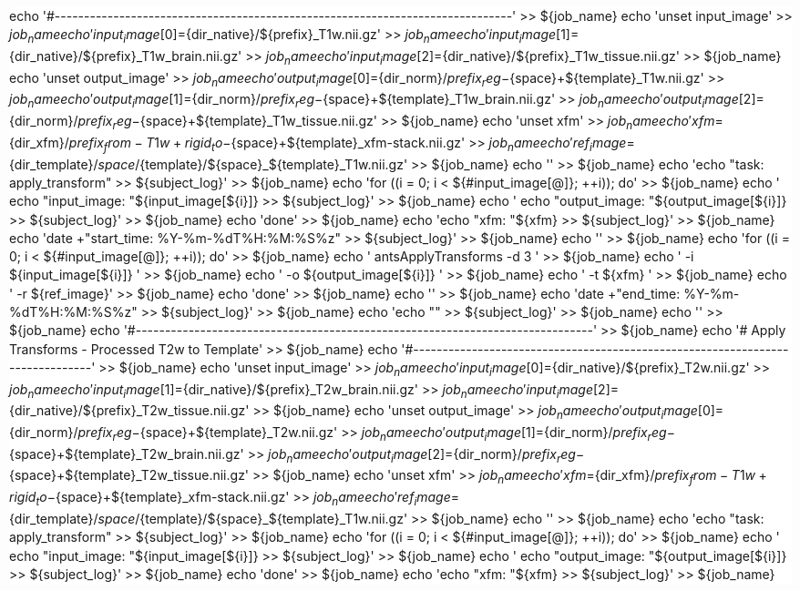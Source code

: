 echo '#------------------------------------------------------------------------------' >> ${job_name}
echo 'unset input_image' >> ${job_name}
echo 'input_image[0]=${dir_native}/${prefix}_T1w.nii.gz' >> ${job_name}
echo 'input_image[1]=${dir_native}/${prefix}_T1w_brain.nii.gz' >> ${job_name}
echo 'input_image[2]=${dir_native}/${prefix}_T1w_tissue.nii.gz' >> ${job_name}
echo 'unset output_image' >> ${job_name}
echo 'output_image[0]=${dir_norm}/${prefix}_reg-${space}+${template}_T1w.nii.gz' >> ${job_name}
echo 'output_image[1]=${dir_norm}/${prefix}_reg-${space}+${template}_T1w_brain.nii.gz' >> ${job_name}
echo 'output_image[2]=${dir_norm}/${prefix}_reg-${space}+${template}_T1w_tissue.nii.gz' >> ${job_name}
echo 'unset xfm' >> ${job_name}
echo 'xfm=${dir_xfm}/${prefix}_from-T1w+rigid_to-${space}+${template}_xfm-stack.nii.gz' >> ${job_name}
echo 'ref_image=${dir_template}/${space}/${template}/${space}_${template}_T1w.nii.gz' >> ${job_name}
echo '' >> ${job_name}
echo 'echo "task: apply_transform" >> ${subject_log}' >> ${job_name}
echo 'for ((i = 0; i < ${#input_image[@]}; ++i)); do' >> ${job_name}
echo '  echo "input_image: "${input_image[${i}]} >> ${subject_log}' >> ${job_name}
echo '  echo "output_image: "${output_image[${i}]} >> ${subject_log}' >> ${job_name}
echo 'done' >> ${job_name}
echo 'echo "xfm: "${xfm} >> ${subject_log}' >> ${job_name}
echo 'date +"start_time: %Y-%m-%dT%H:%M:%S%z" >> ${subject_log}' >> ${job_name}
echo '' >> ${job_name}
echo 'for ((i = 0; i < ${#input_image[@]}; ++i)); do' >> ${job_name}
echo '  antsApplyTransforms -d 3 \' >> ${job_name}
echo '    -i ${input_image[${i}]} \' >> ${job_name}
echo '    -o ${output_image[${i}]} \' >> ${job_name}
echo '    -t ${xfm} \' >> ${job_name}
echo '    -r ${ref_image}' >> ${job_name}
echo 'done' >> ${job_name}
echo '' >> ${job_name}
echo 'date +"end_time: %Y-%m-%dT%H:%M:%S%z" >> ${subject_log}' >> ${job_name}
echo 'echo "" >> ${subject_log}' >> ${job_name}
echo '' >> ${job_name}
echo '#------------------------------------------------------------------------------' >> ${job_name}
echo '# Apply Transforms - Processed T2w to Template' >> ${job_name}
echo '#------------------------------------------------------------------------------' >> ${job_name}
echo 'unset input_image' >> ${job_name}
echo 'input_image[0]=${dir_native}/${prefix}_T2w.nii.gz' >> ${job_name}
echo 'input_image[1]=${dir_native}/${prefix}_T2w_brain.nii.gz' >> ${job_name}
echo 'input_image[2]=${dir_native}/${prefix}_T2w_tissue.nii.gz' >> ${job_name}
echo 'unset output_image' >> ${job_name}
echo 'output_image[0]=${dir_norm}/${prefix}_reg-${space}+${template}_T2w.nii.gz' >> ${job_name}
echo 'output_image[1]=${dir_norm}/${prefix}_reg-${space}+${template}_T2w_brain.nii.gz' >> ${job_name}
echo 'output_image[2]=${dir_norm}/${prefix}_reg-${space}+${template}_T2w_tissue.nii.gz' >> ${job_name}
echo 'unset xfm' >> ${job_name}
echo 'xfm=${dir_xfm}/${prefix}_from-T1w+rigid_to-${space}+${template}_xfm-stack.nii.gz' >> ${job_name}
echo 'ref_image=${dir_template}/${space}/${template}/${space}_${template}_T1w.nii.gz' >> ${job_name}
echo '' >> ${job_name}
echo 'echo "task: apply_transform" >> ${subject_log}' >> ${job_name}
echo 'for ((i = 0; i < ${#input_image[@]}; ++i)); do' >> ${job_name}
echo '  echo "input_image: "${input_image[${i}]} >> ${subject_log}' >> ${job_name}
echo '  echo "output_image: "${output_image[${i}]} >> ${subject_log}' >> ${job_name}
echo 'done' >> ${job_name}
echo 'echo "xfm: "${xfm} >> ${subject_log}' >> ${job_name}